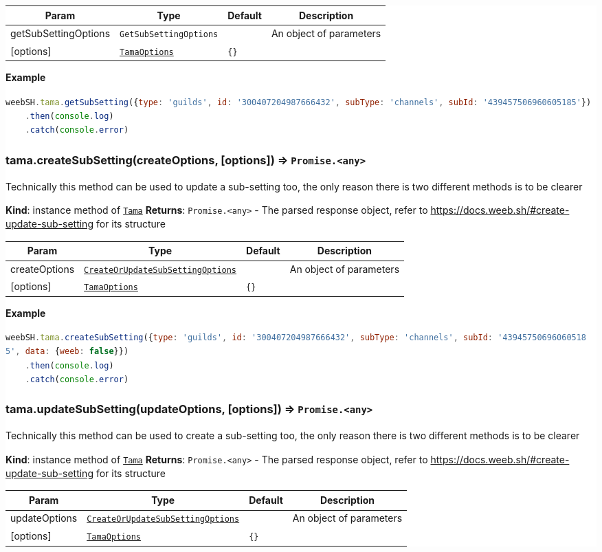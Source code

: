 | Param | Type | Default | Description |
| --- | --- | --- | --- |
| getSubSettingOptions | <code>GetSubSettingOptions</code> |  | An object of parameters |
| [options] | [<code>TamaOptions</code>](#TamaOptions) | <code>{}</code> |  |

**Example**
```js
weebSH.tama.getSubSetting({type: 'guilds', id: '300407204987666432', subType: 'channels', subId: '439457506960605185'})
    .then(console.log)
    .catch(console.error)
```
<a name="Tama+createSubSetting"></a>

### tama.createSubSetting(createOptions, [options]) ⇒ <code>Promise.&lt;any&gt;</code>
Technically this method can be used to update a sub-setting too, the only reason there is two different methods is to be clearer

**Kind**: instance method of [<code>Tama</code>](#Tama)
**Returns**: <code>Promise.&lt;any&gt;</code> - The parsed response object, refer to https://docs.weeb.sh/#create-update-sub-setting for its structure

| Param | Type | Default | Description |
| --- | --- | --- | --- |
| createOptions | [<code>CreateOrUpdateSubSettingOptions</code>](#CreateOrUpdateSubSettingOptions) |  | An object of parameters |
| [options] | [<code>TamaOptions</code>](#TamaOptions) | <code>{}</code> |  |

**Example**
```js
weebSH.tama.createSubSetting({type: 'guilds', id: '300407204987666432', subType: 'channels', subId: '439457506960605185', data: {weeb: false}})
    .then(console.log)
    .catch(console.error)
```
<a name="Tama+updateSubSetting"></a>

### tama.updateSubSetting(updateOptions, [options]) ⇒ <code>Promise.&lt;any&gt;</code>
Technically this method can be used to create a sub-setting too, the only reason there is two different methods is to be clearer

**Kind**: instance method of [<code>Tama</code>](#Tama)
**Returns**: <code>Promise.&lt;any&gt;</code> - The parsed response object, refer to https://docs.weeb.sh/#create-update-sub-setting for its structure

| Param | Type | Default | Description |
| --- | --- | --- | --- |
| updateOptions | [<code>CreateOrUpdateSubSettingOptions</code>](#CreateOrUpdateSubSettingOptions) |  | An object of parameters |
| [options] | [<code>TamaOptions</code>](#TamaOptions) | <code>{}</code> |  |
